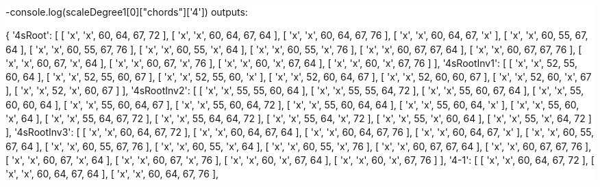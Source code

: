-console.log(scaleDegree1[0]["chords"]['4']) outputs: 

{
  '4sRoot': [
    [ 'x', 'x', 60, 64, 67, 72 ],
    [ 'x', 'x', 60, 64, 67, 64 ],
    [ 'x', 'x', 60, 64, 67, 76 ],
    [ 'x', 'x', 60, 64, 67, 'x' ],
    [ 'x', 'x', 60, 55, 67, 64 ],
    [ 'x', 'x', 60, 55, 67, 76 ],
    [ 'x', 'x', 60, 55, 'x', 64 ],
    [ 'x', 'x', 60, 55, 'x', 76 ],
    [ 'x', 'x', 60, 67, 67, 64 ],
    [ 'x', 'x', 60, 67, 67, 76 ],
    [ 'x', 'x', 60, 67, 'x', 64 ],
    [ 'x', 'x', 60, 67, 'x', 76 ],
    [ 'x', 'x', 60, 'x', 67, 64 ],
    [ 'x', 'x', 60, 'x', 67, 76 ]
  ],
  '4sRootInv1': [
    [ 'x', 'x', 52, 55, 60, 64 ],
    [ 'x', 'x', 52, 55, 60, 67 ],
    [ 'x', 'x', 52, 55, 60, 'x' ],
    [ 'x', 'x', 52, 60, 64, 67 ],
    [ 'x', 'x', 52, 60, 60, 67 ],
    [ 'x', 'x', 52, 60, 'x', 67 ],
    [ 'x', 'x', 52, 'x', 60, 67 ]
  ],
  '4sRootInv2': [
    [ 'x', 'x', 55, 55, 60, 64 ],
    [ 'x', 'x', 55, 55, 64, 72 ],
    [ 'x', 'x', 55, 60, 67, 64 ],
    [ 'x', 'x', 55, 60, 60, 64 ],
    [ 'x', 'x', 55, 60, 64, 67 ],
    [ 'x', 'x', 55, 60, 64, 72 ],
    [ 'x', 'x', 55, 60, 64, 64 ],
    [ 'x', 'x', 55, 60, 64, 'x' ],
    [ 'x', 'x', 55, 60, 'x', 64 ],
    [ 'x', 'x', 55, 64, 67, 72 ],
    [ 'x', 'x', 55, 64, 64, 72 ],
    [ 'x', 'x', 55, 64, 'x', 72 ],
    [ 'x', 'x', 55, 'x', 60, 64 ],
    [ 'x', 'x', 55, 'x', 64, 72 ]
  ],
  '4sRootInv3': [
    [ 'x', 'x', 60, 64, 67, 72 ],
    [ 'x', 'x', 60, 64, 67, 64 ],
    [ 'x', 'x', 60, 64, 67, 76 ],
    [ 'x', 'x', 60, 64, 67, 'x' ],
    [ 'x', 'x', 60, 55, 67, 64 ],
    [ 'x', 'x', 60, 55, 67, 76 ],
    [ 'x', 'x', 60, 55, 'x', 64 ],
    [ 'x', 'x', 60, 55, 'x', 76 ],
    [ 'x', 'x', 60, 67, 67, 64 ],
    [ 'x', 'x', 60, 67, 67, 76 ],
    [ 'x', 'x', 60, 67, 'x', 64 ],
    [ 'x', 'x', 60, 67, 'x', 76 ],
    [ 'x', 'x', 60, 'x', 67, 64 ],
    [ 'x', 'x', 60, 'x', 67, 76 ]
  ],
  '4-1': [
    [ 'x', 'x', 60, 64, 67, 72 ],
    [ 'x', 'x', 60, 64, 67, 64 ],
    [ 'x', 'x', 60, 64, 67, 76 ],